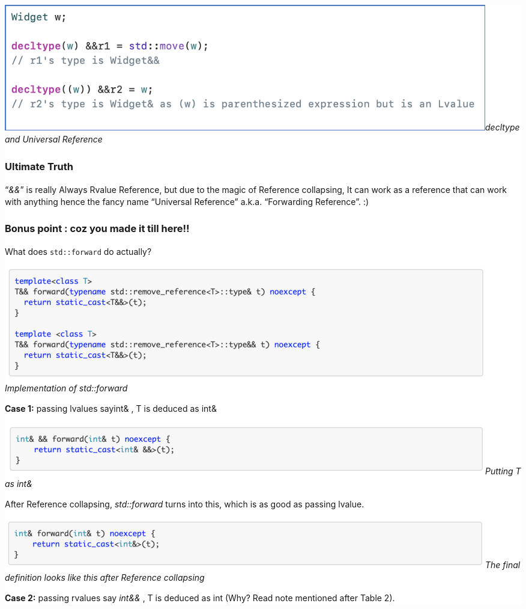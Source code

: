 ![](/img/1*wBdb9YCnAO0VPvwqLWnbJA.png)*decltype and Universal Reference*

### Ultimate Truth

“*&&*” is really Always Rvalue Reference, but due to the magic of Reference collapsing, It can work as a reference that can work with anything hence the fancy name “Universal Reference” a.k.a. “Forwarding Reference”. :)

### Bonus point : coz you made it till here!!

What does `std::forward` do actually?

![](/img/1*hLPj-EPcjNl2afshgBLaWw.png)*Implementation of std::forward*

**Case 1:** passing lvalues sayint& , T is deduced as int&

![](/img/1*p3CTuZ7DnDKASZlChPn3rg.png)*Putting T as int&*

After Reference collapsing, *std::forward* turns into this, which is as good as passing lvalue.

![](/img/1*eMkkMxSVP01Aq-uzj1okmw.png)*The final definition looks like this after Reference collapsing*

**Case 2:** passing rvalues say *int&&* , T is deduced as int (Why? Read note mentioned after Table 2). 
